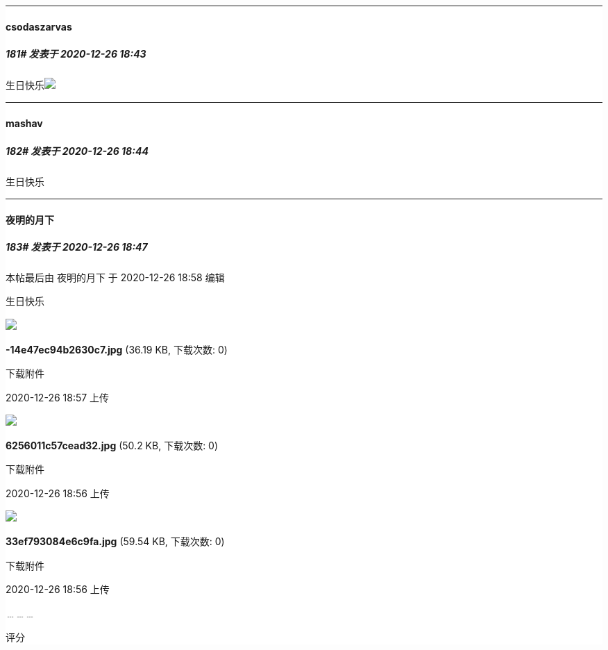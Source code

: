 -----

####  csodaszarvas  
##### 181#       发表于 2020-12-26 18:43


生日快乐<img src="https://static.saraba1st.com/image/smiley/face2017/154.png" referrerpolicy="no-referrer">


-----

####  mashav  
##### 182#       发表于 2020-12-26 18:44


生日快乐


-----

####  夜明的月下  
##### 183#       发表于 2020-12-26 18:47


 本帖最后由 夜明的月下 于 2020-12-26 18:58 编辑 

生日快乐

<img src="https://img.saraba1st.com/forum/202012/26/185700as7angz775a0e7rz.jpg" referrerpolicy="no-referrer">


<strong>-14e47ec94b2630c7.jpg</strong> (36.19 KB, 下载次数: 0)

下载附件

2020-12-26 18:57 上传


<img src="https://img.saraba1st.com/forum/202012/26/185659v25js16yg5m1842z.jpg" referrerpolicy="no-referrer">


<strong>6256011c57cead32.jpg</strong> (50.2 KB, 下载次数: 0)

下载附件

2020-12-26 18:56 上传


<img src="https://img.saraba1st.com/forum/202012/26/185659ulggcss14l71u4s1.jpg" referrerpolicy="no-referrer">


<strong>33ef793084e6c9fa.jpg</strong> (59.54 KB, 下载次数: 0)

下载附件

2020-12-26 18:56 上传


﹍﹍﹍

评分

